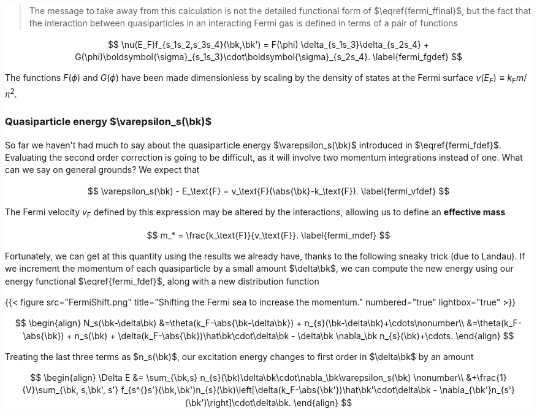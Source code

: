 > The message to take away from this calculation is not the detailed functional form of $\eqref{fermi_ffinal}$, but the fact that the interaction between quasiparticles in an interacting Fermi gas is defined in terms of a pair of functions

$$
\nu(E_F)f_{s_1s_2,s_3s_4}(\bk,\bk') = F(\phi) \delta_{s_1s_3}\delta_{s_2s_4} + G(\phi)\boldsymbol{\sigma}_{s_1s_3}\cdot\boldsymbol{\sigma}_{s_2s_4}.
\label{fermi_fgdef}
$$

The functions $F(\phi)$ and $G(\phi)$ have been made dimensionless by scaling by the density of states at the Fermi surface $\nu(E_F)\equiv k_{\text{F}}m/\pi^2$.

</p>


### Quasiparticle energy $\varepsilon_s(\bk)$

So far we haven't had much to say about the quasiparticle energy $\varepsilon_s(\bk)$ introduced in $\eqref{fermi_fdef}$. Evaluating the second order correction is going to be difficult, as it will involve two momentum integrations instead of one. What can we say on general grounds? We expect that

$$
\varepsilon_s(\bk) - E_\text{F} = v_\text{F}(\abs{\bk}-k_\text{F}).
\label{fermi_vfdef}
$$

The Fermi velocity $v_\text{F}$ defined by this expression may be altered by the interactions, allowing us to define an __effective mass__

$$
m_* = \frac{k_\text{F}}{v_\text{F}}.
\label{fermi_mdef}
$$

Fortunately, we can get at this quantity using the results we already have, thanks to the following sneaky trick (due to Landau). If we increment the momentum of each quasiparticle by a small amount $\delta\bk$, we can compute the new energy using our energy functional $\eqref{fermi_fdef}$, along with a new distribution function

{{< figure src="FermiShift.png" title="Shifting the Fermi sea to increase the momentum." numbered="true" lightbox="true" >}}

$$
\begin{align}
N_s(\bk-\delta\bk) &=\theta(k_F-\abs{\bk-\delta\bk}) + n_{s}(\bk-\delta\bk)+\cdots\nonumber\\
&=\theta(k_F-\abs{\bk}) + n_s(\bk) + \delta(k_F-\abs{\bk})\hat\bk\cdot\delta\bk -  \delta\bk \nabla_\bk n_{s}(\bk)+\cdots.
\end{align}
$$

Treating the last three terms as $n_s(\bk)$, our excitation energy changes to first order in $\delta\bk$ by an amount

$$
\begin{align}
\Delta E &= \sum_{\bk,s} n_{s}(\bk)\delta\bk\cdot\nabla_\bk\varepsilon_s(\bk) \nonumber\\
&+\frac{1}{V}\sum_{\bk, s,\bk', s'} f_{s^{}s'}(\bk,\bk')n_{s}(\bk)\left[\delta(k_F-\abs{\bk'})\hat\bk'\cdot\delta\bk - \nabla_{\bk'}n_{s'}(\bk')\right]\cdot\delta\bk.
\end{align}
$$
